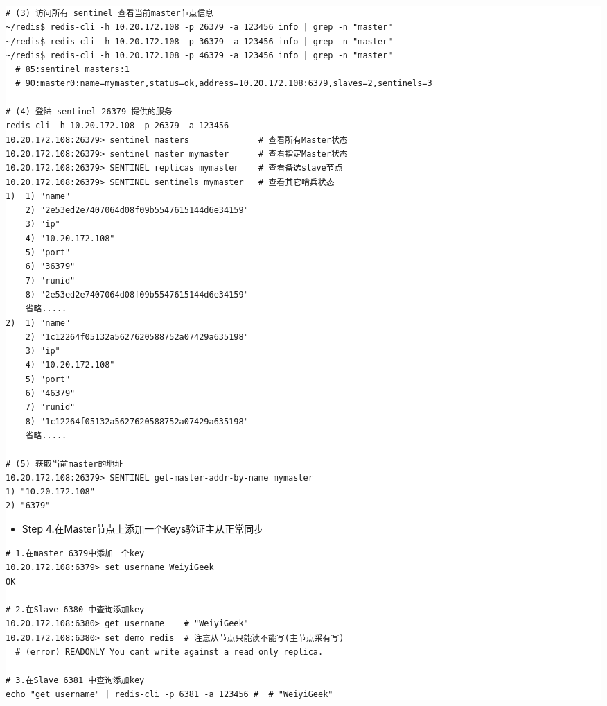 ```
# (3) 访问所有 sentinel 查看当前master节点信息
~/redis$ redis-cli -h 10.20.172.108 -p 26379 -a 123456 info | grep -n "master"
~/redis$ redis-cli -h 10.20.172.108 -p 36379 -a 123456 info | grep -n "master"
~/redis$ redis-cli -h 10.20.172.108 -p 46379 -a 123456 info | grep -n "master"
  # 85:sentinel_masters:1
  # 90:master0:name=mymaster,status=ok,address=10.20.172.108:6379,slaves=2,sentinels=3

# (4) 登陆 sentinel 26379 提供的服务
redis-cli -h 10.20.172.108 -p 26379 -a 123456
10.20.172.108:26379> sentinel masters              # 查看所有Master状态
10.20.172.108:26379> sentinel master mymaster      # 查看指定Master状态
10.20.172.108:26379> SENTINEL replicas mymaster    # 查看备选slave节点 
10.20.172.108:26379> SENTINEL sentinels mymaster   # 查看其它哨兵状态
1)  1) "name"
    2) "2e53ed2e7407064d08f09b5547615144d6e34159"
    3) "ip"
    4) "10.20.172.108"
    5) "port"
    6) "36379"
    7) "runid"
    8) "2e53ed2e7407064d08f09b5547615144d6e34159"
    省略.....
2)  1) "name"
    2) "1c12264f05132a5627620588752a07429a635198"
    3) "ip"
    4) "10.20.172.108"
    5) "port"
    6) "46379"
    7) "runid"
    8) "1c12264f05132a5627620588752a07429a635198"
    省略.....
  
# (5) 获取当前master的地址
10.20.172.108:26379> SENTINEL get-master-addr-by-name mymaster
1) "10.20.172.108"
2) "6379"
```

-   Step 4.在Master节点上添加一个Keys验证主从正常同步
    

```
# 1.在master 6379中添加一个key
10.20.172.108:6379> set username WeiyiGeek 
OK

# 2.在Slave 6380 中查询添加key
10.20.172.108:6380> get username    # "WeiyiGeek"
10.20.172.108:6380> set demo redis  # 注意从节点只能读不能写(主节点采有写)
  # (error) READONLY You cant write against a read only replica.  

# 3.在Slave 6381 中查询添加key
echo "get username" | redis-cli -p 6381 -a 123456 #  # "WeiyiGeek"
```

